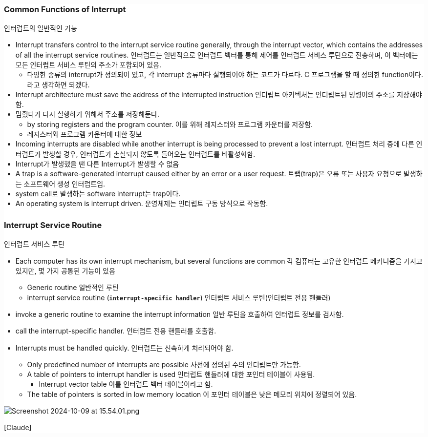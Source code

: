 ### Common Functions of Interrupt
인터럽트의 일반적인 기능

- Interrupt transfers control to the interrupt service routine generally, through the interrupt vector, which contains the addresses of all the interrupt service routines.
인터럽트는 일반적으로 인터럽트 벡터를 통해 제어를 인터럽트 서비스 루틴으로 전송하며, 이 벡터에는 모든 인터럽트 서비스 루틴의 주소가 포함되어 있음.
    - 다양한 종류의 interrupt가 정의되어 있고, 각 interrupt 종류마다 실행되어야 하는 코드가 다르다. C 프로그램을 할 때 정의한 function이다. 라고 생각하면 되겠다.
- Interrupt architecture must save the address of the interrupted instruction
인터럽트 아키텍처는 인터럽트된 명령어의 주소를 저장해야 함.
- 멈췄다가 다시 실행하기 위해서 주소를 저장해둔다.
    - by storing registers and the program counter.
    이를 위해 레지스터와 프로그램 카운터를 저장함.
    - 레지스터와 프로그램 카운터에 대한 정보
- Incoming interrupts are disabled while another interrupt is being processed to prevent a lost interrupt.
인터럽트 처리 중에 다른 인터럽트가 발생할 경우, 인터럽트가 손실되지 않도록 들어오는 인터럽트를 비활성화함.
- Interrupt가 발생했을 땐 다른 Interrupt가 발생할 수 없음
- A trap is a software-generated interrupt caused either by an error or a user request.
트랩(trap)은 오류 또는 사용자 요청으로 발생하는 소프트웨어 생성 인터럽트임.
- system call로 발생하는 software interrupt는 trap이다.
- An operating system is interrupt driven.
운영체제는 인터럽트 구동 방식으로 작동함.

### Interrupt Service Routine
인터럽트 서비스 루틴

- Each computer has its own interrupt mechanism, but several functions are common
각 컴퓨터는 고유한 인터럽트 메커니즘을 가지고 있지만, 몇 가지 공통된 기능이 있음
    - Generic routine
    일반적인 루틴
    - interrupt service routine (**`interrupt-specific handler`**)
    인터럽트 서비스 루틴(인터럽트 전용 핸들러)

- invoke a generic routine to examine the interrupt information
일반 루틴을 호출하여 인터럽트 정보를 검사함.
- call the interrupt-specific handler.
인터럽트 전용 핸들러를 호출함.
- Interrupts must be handled quickly.
인터럽트는 신속하게 처리되어야 함.
    - Only predefined number of interrupts are possible
    사전에 정의된 수의 인터럽트만 가능함.
    - A table of pointers to interrupt handler is used
    인터럽트 핸들러에 대한 포인터 테이블이 사용됨.
        - Interrupt vector table
        이를 인터럽트 벡터 테이블이라고 함.
    - The table of pointers is sorted in low memory location
    이 포인터 테이블은 낮은 메모리 위치에 정렬되어 있음.

![Screenshot 2024-10-09 at 15.54.01.png](https://prod-files-secure.s3.us-west-2.amazonaws.com/264e00c3-1b5b-41c0-9e94-5b2c4e221332/034a95a3-487a-4066-b365-21e22f219738/Screenshot_2024-10-09_at_15.54.01.png)

[Claude]
